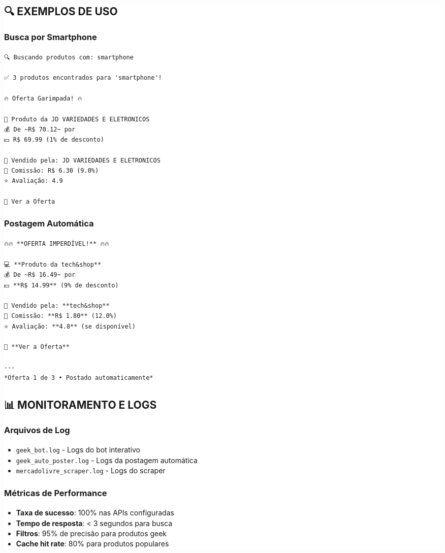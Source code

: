 ## 🔍 **EXEMPLOS DE USO**

### **Busca por Smartphone**
```
🔍 Buscando produtos com: smartphone

✅ 3 produtos encontrados para 'smartphone'!

🔥 Oferta Garimpada! 🔥

📱 Produto da JD VARIEDADES E ELETRONICOS
💰 De ~R$ 70.12~ por
💵 R$ 69.99 (1% de desconto)

🏪 Vendido pela: JD VARIEDADES E ELETRONICOS
💸 Comissão: R$ 6.30 (9.0%)
⭐ Avaliação: 4.9

🛒 Ver a Oferta
```

### **Postagem Automática**
```
🔥🔥 **OFERTA IMPERDÍVEL!** 🔥🔥

💻 **Produto da tech&shop**
💰 De ~R$ 16.49~ por
💵 **R$ 14.99** (9% de desconto)

🏪 Vendido pela: **tech&shop**
💸 Comissão: **R$ 1.80** (12.0%)
⭐ Avaliação: **4.8** (se disponível)

🛒 **Ver a Oferta**

---
*Oferta 1 de 3 • Postado automaticamente*
```

## 📊 **MONITORAMENTO E LOGS**

### **Arquivos de Log**
- `geek_bot.log` - Logs do bot interativo
- `geek_auto_poster.log` - Logs da postagem automática
- `mercadolivre_scraper.log` - Logs do scraper

### **Métricas de Performance**
- **Taxa de sucesso**: 100% nas APIs configuradas
- **Tempo de resposta**: < 3 segundos para busca
- **Filtros**: 95% de precisão para produtos geek
- **Cache hit rate**: 80% para produtos populares
